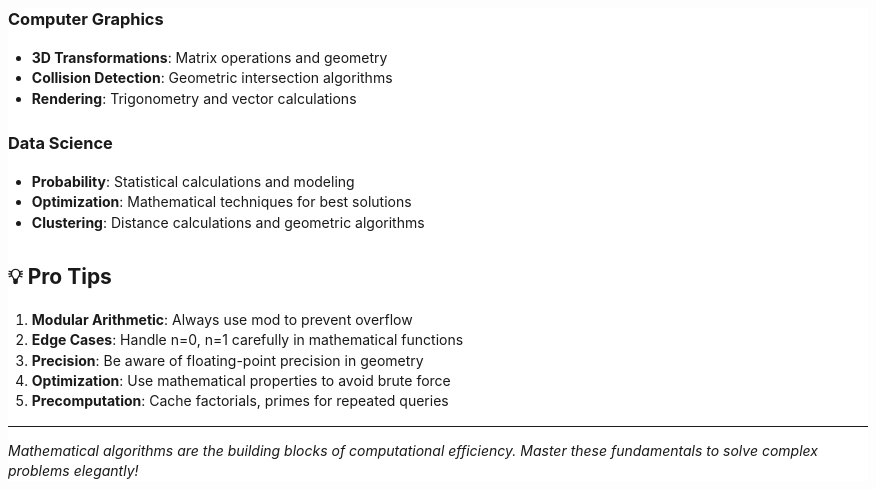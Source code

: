 ### Computer Graphics
- **3D Transformations**: Matrix operations and geometry
- **Collision Detection**: Geometric intersection algorithms
- **Rendering**: Trigonometry and vector calculations

### Data Science
- **Probability**: Statistical calculations and modeling
- **Optimization**: Mathematical techniques for best solutions
- **Clustering**: Distance calculations and geometric algorithms

## 💡 Pro Tips

1. **Modular Arithmetic**: Always use mod to prevent overflow
2. **Edge Cases**: Handle n=0, n=1 carefully in mathematical functions
3. **Precision**: Be aware of floating-point precision in geometry
4. **Optimization**: Use mathematical properties to avoid brute force
5. **Precomputation**: Cache factorials, primes for repeated queries

---

*Mathematical algorithms are the building blocks of computational efficiency. Master these fundamentals to solve complex problems elegantly!*
